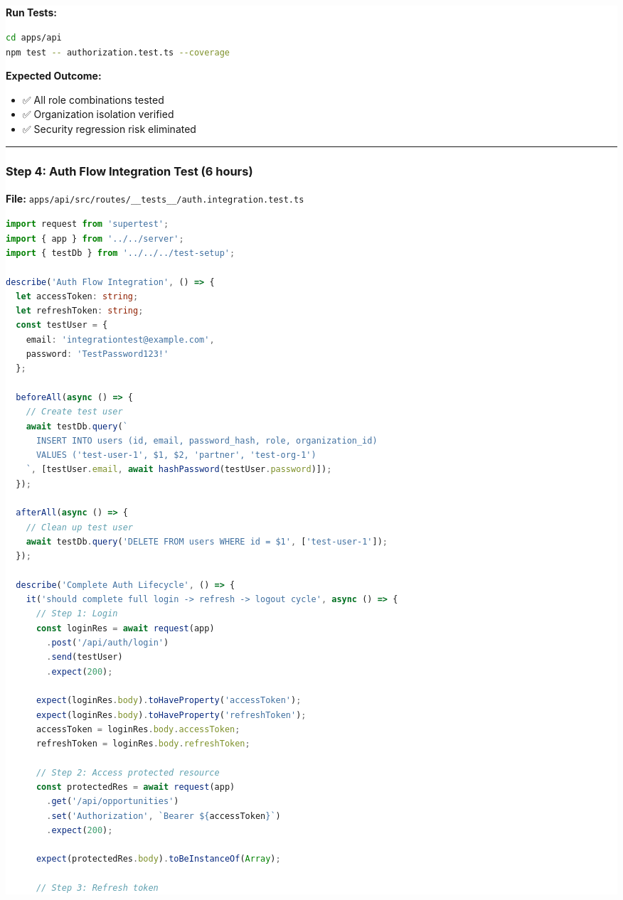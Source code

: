 **Run Tests:**
```bash
cd apps/api
npm test -- authorization.test.ts --coverage
```

**Expected Outcome:**
- ✅ All role combinations tested
- ✅ Organization isolation verified
- ✅ Security regression risk eliminated

---

### Step 4: Auth Flow Integration Test (6 hours)

**File:** `apps/api/src/routes/__tests__/auth.integration.test.ts`

```typescript
import request from 'supertest';
import { app } from '../../server';
import { testDb } from '../../../test-setup';

describe('Auth Flow Integration', () => {
  let accessToken: string;
  let refreshToken: string;
  const testUser = {
    email: 'integrationtest@example.com',
    password: 'TestPassword123!'
  };

  beforeAll(async () => {
    // Create test user
    await testDb.query(`
      INSERT INTO users (id, email, password_hash, role, organization_id)
      VALUES ('test-user-1', $1, $2, 'partner', 'test-org-1')
    `, [testUser.email, await hashPassword(testUser.password)]);
  });

  afterAll(async () => {
    // Clean up test user
    await testDb.query('DELETE FROM users WHERE id = $1', ['test-user-1']);
  });

  describe('Complete Auth Lifecycle', () => {
    it('should complete full login -> refresh -> logout cycle', async () => {
      // Step 1: Login
      const loginRes = await request(app)
        .post('/api/auth/login')
        .send(testUser)
        .expect(200);

      expect(loginRes.body).toHaveProperty('accessToken');
      expect(loginRes.body).toHaveProperty('refreshToken');
      accessToken = loginRes.body.accessToken;
      refreshToken = loginRes.body.refreshToken;

      // Step 2: Access protected resource
      const protectedRes = await request(app)
        .get('/api/opportunities')
        .set('Authorization', `Bearer ${accessToken}`)
        .expect(200);

      expect(protectedRes.body).toBeInstanceOf(Array);

      // Step 3: Refresh token
```